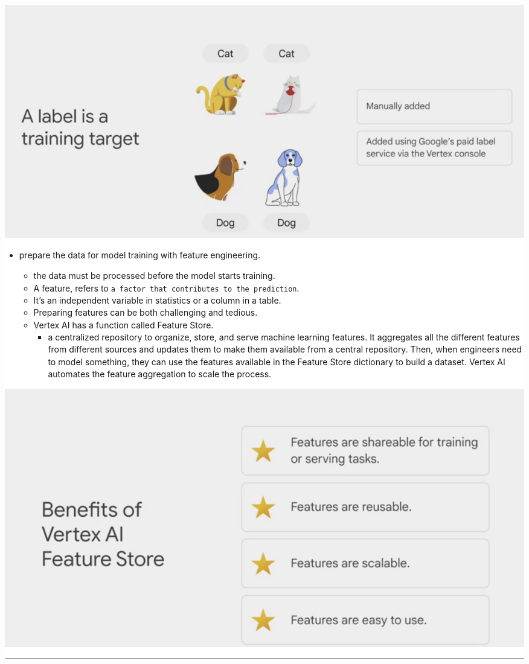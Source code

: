 ![Screenshot 2023-09-27 at 22.27.09](/assets/img/post/Screenshot%202023-09-27%20at%2022.27.09.png)


- prepare the data for model training with feature engineering.

  - the data must be processed before the model starts training.
  - A feature, refers to `a factor that contributes to the prediction`.
  - It’s an independent variable in statistics or a column in a table.
  - Preparing features can be both challenging and tedious.
  - Vertex AI has a function called Feature Store.
    - a centralized repository to organize, store, and serve machine learning features. It aggregates all the different features from different sources and updates them to make them available from a central repository. Then, when engineers need to model something, they can use the features available in the Feature Store dictionary to build a dataset. Vertex AI automates the feature aggregation to scale the process.

![Screenshot 2023-09-27 at 22.28.50](/assets/img/post/Screenshot%202023-09-27%20at%2022.28.50.png)

---